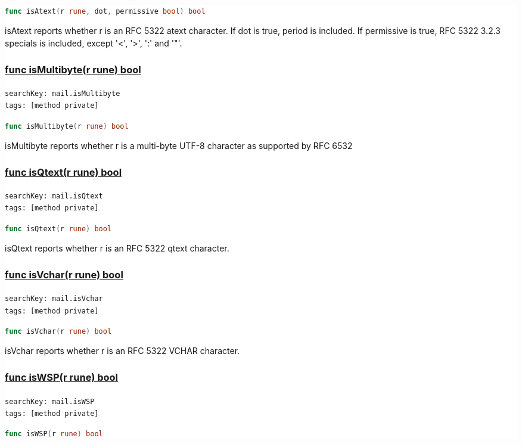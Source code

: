 ```Go
func isAtext(r rune, dot, permissive bool) bool
```

isAtext reports whether r is an RFC 5322 atext character. If dot is true, period is included. If permissive is true, RFC 5322 3.2.3 specials is included, except '<', '>', ':' and '"'. 

### <a id="isMultibyte" href="#isMultibyte">func isMultibyte(r rune) bool</a>

```
searchKey: mail.isMultibyte
tags: [method private]
```

```Go
func isMultibyte(r rune) bool
```

isMultibyte reports whether r is a multi-byte UTF-8 character as supported by RFC 6532 

### <a id="isQtext" href="#isQtext">func isQtext(r rune) bool</a>

```
searchKey: mail.isQtext
tags: [method private]
```

```Go
func isQtext(r rune) bool
```

isQtext reports whether r is an RFC 5322 qtext character. 

### <a id="isVchar" href="#isVchar">func isVchar(r rune) bool</a>

```
searchKey: mail.isVchar
tags: [method private]
```

```Go
func isVchar(r rune) bool
```

isVchar reports whether r is an RFC 5322 VCHAR character. 

### <a id="isWSP" href="#isWSP">func isWSP(r rune) bool</a>

```
searchKey: mail.isWSP
tags: [method private]
```

```Go
func isWSP(r rune) bool
```
